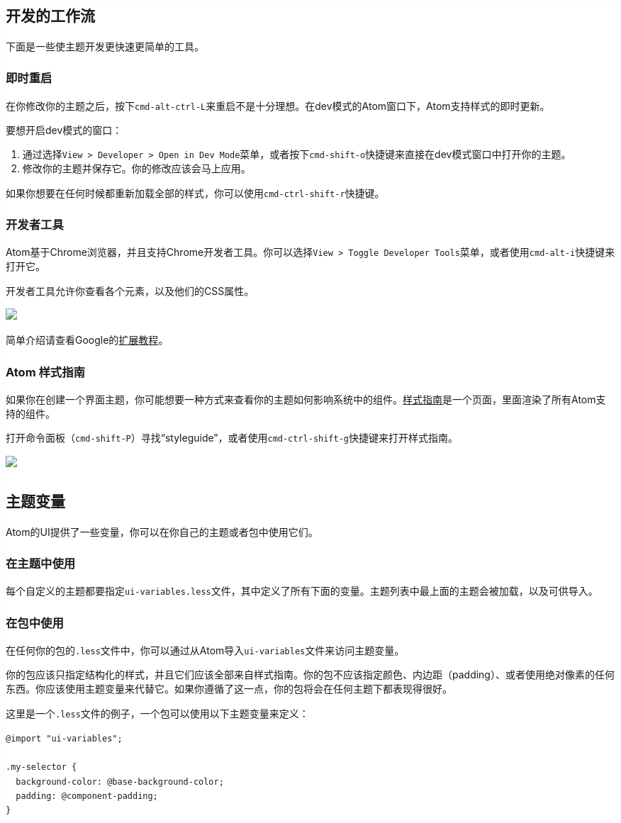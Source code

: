 ## 开发的工作流 ##

下面是一些使主题开发更快速更简单的工具。

### 即时重启 ###

在你修改你的主题之后，按下`cmd-alt-ctrl-L`来重启不是十分理想。在dev模式的Atom窗口下，Atom支持样式的即时更新。

要想开启dev模式的窗口：

1. 通过选择`View > Developer > Open in Dev Mode`菜单，或者按下`cmd-shift-o`快捷键来直接在dev模式窗口中打开你的主题。
2. 修改你的主题并保存它。你的修改应该会马上应用。

如果你想要在任何时候都重新加载全部的样式，你可以使用`cmd-ctrl-shift-r`快捷键。

### 开发者工具 ###

Atom基于Chrome浏览器，并且支持Chrome开发者工具。你可以选择`View > Toggle Developer Tools`菜单，或者使用`cmd-alt-i`快捷键来打开它。

开发者工具允许你查看各个元素，以及他们的CSS属性。

![](https://atom-test.s3-us-west-2.amazonaws.com/docs/images/92/92f3d40644136d0bfca45a9a8040312c29cb8520/dev-tools.png)

简单介绍请查看Google的[扩展教程](https://atom-test.s3-us-west-2.amazonaws.com/docs/images/92/92f3d40644136d0bfca45a9a8040312c29cb8520/dev-tools.png)。

### Atom 样式指南 ###

如果你在创建一个界面主题，你可能想要一种方式来查看你的主题如何影响系统中的组件。[样式指南](https://github.com/atom/styleguide)是一个页面，里面渲染了所有Atom支持的组件。

打开命令面板（`cmd-shift-P`）寻找“styleguide”，或者使用`cmd-ctrl-shift-g`快捷键来打开样式指南。

![](https://atom-test.s3-us-west-2.amazonaws.com/docs/images/77/776062b2b3cb46e825a72e9775fa29462ef4a9ab/styleguide.png)

## 主题变量 ##

Atom的UI提供了一些变量，你可以在你自己的主题或者包中使用它们。

### 在主题中使用 ###

每个自定义的主题都要指定`ui-variables.less`文件，其中定义了所有下面的变量。主题列表中最上面的主题会被加载，以及可供导入。

### 在包中使用 ###

在任何你的包的`.less`文件中，你可以通过从Atom导入`ui-variables`文件来访问主题变量。

你的包应该只指定结构化的样式，并且它们应该全部来自样式指南。你的包不应该指定颜色、内边距（padding）、或者使用绝对像素的任何东西。你应该使用主题变量来代替它。如果你遵循了这一点，你的包将会在任何主题下都表现得很好。

这里是一个`.less`文件的例子，一个包可以使用以下主题变量来定义：

```
@import "ui-variables";

.my-selector {
  background-color: @base-background-color;
  padding: @component-padding;
}
```

